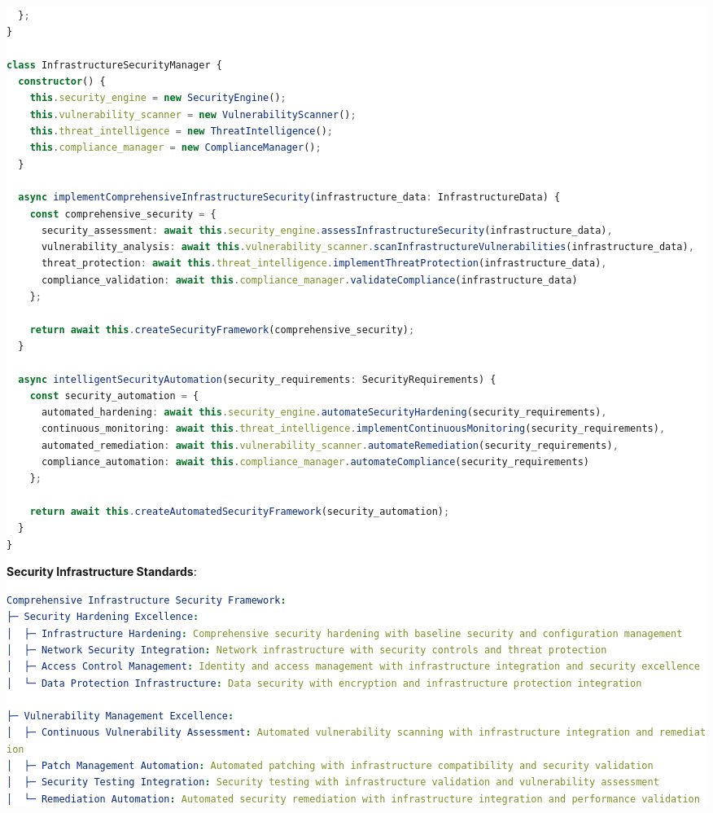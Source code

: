 ```typescript
  };
}

class InfrastructureSecurityManager {
  constructor() {
    this.security_engine = new SecurityEngine();
    this.vulnerability_scanner = new VulnerabilityScanner();
    this.threat_intelligence = new ThreatIntelligence();
    this.compliance_manager = new ComplianceManager();
  }
  
  async implementComprehensiveInfrastructureSecurity(infrastructure_data: InfrastructureData) {
    const comprehensive_security = {
      security_assessment: await this.security_engine.assessInfrastructureSecurity(infrastructure_data),
      vulnerability_analysis: await this.vulnerability_scanner.scanInfrastructureVulnerabilities(infrastructure_data),
      threat_protection: await this.threat_intelligence.implementThreatProtection(infrastructure_data),
      compliance_validation: await this.compliance_manager.validateCompliance(infrastructure_data)
    };
    
    return await this.createSecurityFramework(comprehensive_security);
  }
  
  async intelligentSecurityAutomation(security_requirements: SecurityRequirements) {
    const security_automation = {
      automated_hardening: await this.security_engine.automateSecurityHardening(security_requirements),
      continuous_monitoring: await this.threat_intelligence.implementContinuousMonitoring(security_requirements),
      automated_remediation: await this.vulnerability_scanner.automateRemediation(security_requirements),
      compliance_automation: await this.compliance_manager.automateCompliance(security_requirements)
    };
    
    return await this.createAutomatedSecurityFramework(security_automation);
  }
}
```

**Security Infrastructure Standards**:
```yaml
Comprehensive Infrastructure Security Framework:
├─ Security Hardening Excellence:
│  ├─ Infrastructure Hardening: Comprehensive security hardening with baseline security and configuration management
│  ├─ Network Security Integration: Network infrastructure with security controls and threat protection
│  ├─ Access Control Management: Identity and access management with infrastructure integration and security excellence
│  └─ Data Protection Infrastructure: Data security with encryption and infrastructure protection integration

├─ Vulnerability Management Excellence:
│  ├─ Continuous Vulnerability Assessment: Automated vulnerability scanning with infrastructure integration and remediation
│  ├─ Patch Management Automation: Automated patching with infrastructure compatibility and security validation
│  ├─ Security Testing Integration: Security testing with infrastructure validation and vulnerability assessment
│  └─ Remediation Automation: Automated security remediation with infrastructure integration and performance validation
```